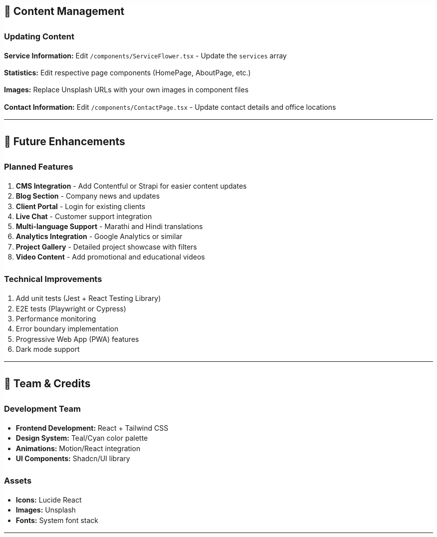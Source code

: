 
## 📝 Content Management

### Updating Content

**Service Information:**
Edit `/components/ServiceFlower.tsx` - Update the `services` array

**Statistics:**
Edit respective page components (HomePage, AboutPage, etc.)

**Images:**
Replace Unsplash URLs with your own images in component files

**Contact Information:**
Edit `/components/ContactPage.tsx` - Update contact details and office locations

---

## 🎯 Future Enhancements

### Planned Features
1. **CMS Integration** - Add Contentful or Strapi for easier content updates
2. **Blog Section** - Company news and updates
3. **Client Portal** - Login for existing clients
4. **Live Chat** - Customer support integration
5. **Multi-language Support** - Marathi and Hindi translations
6. **Analytics Integration** - Google Analytics or similar
7. **Project Gallery** - Detailed project showcase with filters
8. **Video Content** - Add promotional and educational videos

### Technical Improvements
1. Add unit tests (Jest + React Testing Library)
2. E2E tests (Playwright or Cypress)
3. Performance monitoring
4. Error boundary implementation
5. Progressive Web App (PWA) features
6. Dark mode support

---

## 👥 Team & Credits

### Development Team
- **Frontend Development:** React + Tailwind CSS
- **Design System:** Teal/Cyan color palette
- **Animations:** Motion/React integration
- **UI Components:** Shadcn/UI library

### Assets
- **Icons:** Lucide React
- **Images:** Unsplash
- **Fonts:** System font stack

---